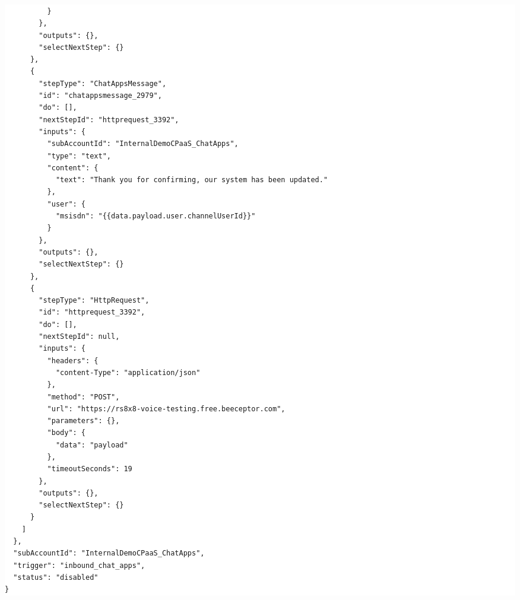 ```
          }
        },
        "outputs": {},
        "selectNextStep": {}
      },
      {
        "stepType": "ChatAppsMessage",
        "id": "chatappsmessage_2979",
        "do": [],
        "nextStepId": "httprequest_3392",
        "inputs": {
          "subAccountId": "InternalDemoCPaaS_ChatApps",
          "type": "text",
          "content": {
            "text": "Thank you for confirming, our system has been updated."
          },
          "user": {
            "msisdn": "{{data.payload.user.channelUserId}}"
          }
        },
        "outputs": {},
        "selectNextStep": {}
      },
      {
        "stepType": "HttpRequest",
        "id": "httprequest_3392",
        "do": [],
        "nextStepId": null,
        "inputs": {
          "headers": {
            "content-Type": "application/json"
          },
          "method": "POST",
          "url": "https://rs8x8-voice-testing.free.beeceptor.com",
          "parameters": {},
          "body": {
            "data": "payload"
          },
          "timeoutSeconds": 19
        },
        "outputs": {},
        "selectNextStep": {}
      }
    ]
  },
  "subAccountId": "InternalDemoCPaaS_ChatApps",
  "trigger": "inbound_chat_apps",
  "status": "disabled"
}

```
